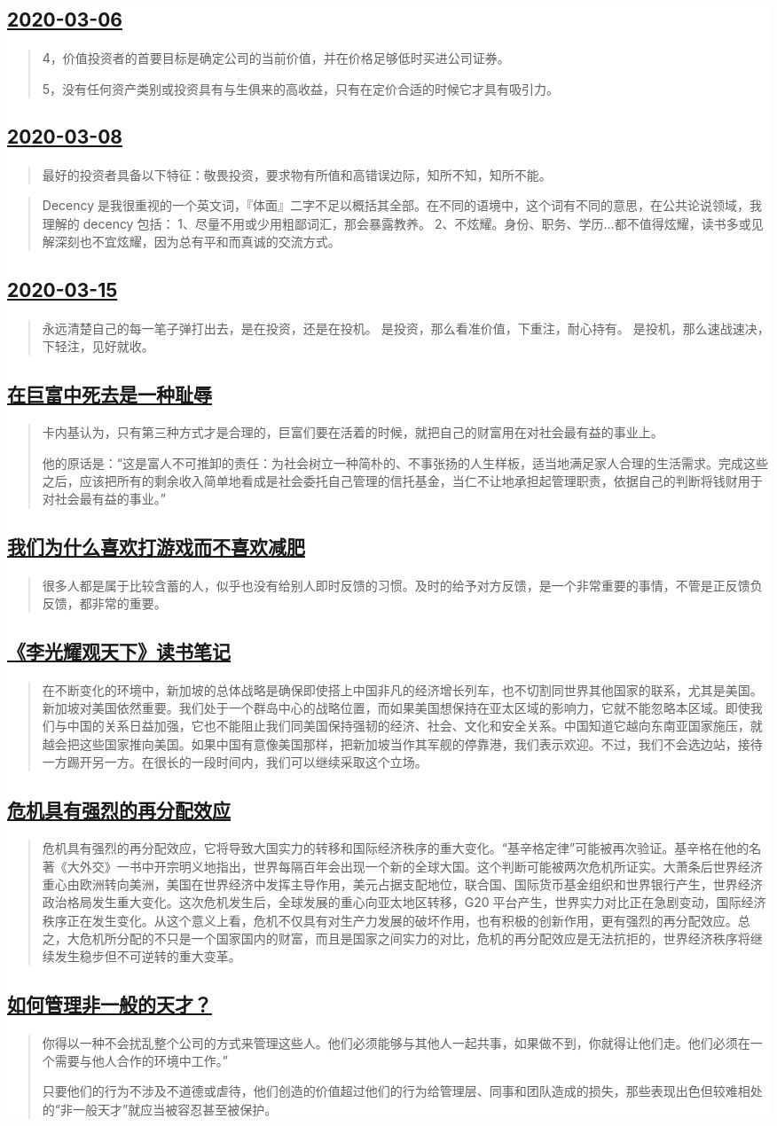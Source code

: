 ## [2020-03-06](https://ljf.com/2020/03/06/512/)

> 4，价值投资者的首要目标是确定公司的当前价值，并在价格足够低时买进公司证券。
>
> 5，没有任何资产类别或投资具有与生俱来的高收益，只有在定价合适的时候它才具有吸引力。

## [2020-03-08](https://ljf.com/2020/03/08/514/)

> 最好的投资者具备以下特征：敬畏投资，要求物有所值和高错误边际，知所不知，知所不能。

> Decency 是我很重视的一个英文词，『体面』二字不足以概括其全部。在不同的语境中，这个词有不同的意思，在公共论说领域，我理解的 decency 包括：
> 1、尽量不用或少用粗鄙词汇，那会暴露教养。
> 2、不炫耀。身份、职务、学历…都不值得炫耀，读书多或见解深刻也不宜炫耀，因为总有平和而真诚的交流方式。

## [2020-03-15](https://ljf.com/2020/03/15/526/)

> 永远清楚自己的每一笔子弹打出去，是在投资，还是在投机。
> 是投资，那么看准价值，下重注，耐心持有。
> 是投机，那么速战速决，下轻注，见好就收。

## [在巨富中死去是一种耻辱](https://ljf.com/2020/03/27/553/)

> 卡内基认为，只有第三种方式才是合理的，巨富们要在活着的时候，就把自己的财富用在对社会最有益的事业上。
>
> 他的原话是：“这是富人不可推卸的责任：为社会树立一种简朴的、不事张扬的人生样板，适当地满足家人合理的生活需求。完成这些之后，应该把所有的剩余收入简单地看成是社会委托自己管理的信托基金，当仁不让地承担起管理职责，依据自己的判断将钱财用于对社会最有益的事业。”

## [我们为什么喜欢打游戏而不喜欢减肥](https://ljf.com/2020/04/01/562/)

> 很多人都是属于比较含蓄的人，似乎也没有给别人即时反馈的习惯。及时的给予对方反馈，是一个非常重要的事情，不管是正反馈负反馈，都非常的重要。

## [《李光耀观天下》读书笔记](https://ljf.com/2020/04/03/566/)

> 在不断变化的环境中，新加坡的总体战略是确保即使搭上中国非凡的经济增长列车，也不切割同世界其他国家的联系，尤其是美国。新加坡对美国依然重要。我们处于一个群岛中心的战略位置，而如果美国想保持在亚太区域的影响力，它就不能忽略本区域。即使我们与中国的关系日益加强，它也不能阻止我们同美国保持强韧的经济、社会、文化和安全关系。中国知道它越向东南亚国家施压，就越会把这些国家推向美国。如果中国有意像美国那样，把新加坡当作其军舰的停靠港，我们表示欢迎。不过，我们不会选边站，接待一方踢开另一方。在很长的一段时间内，我们可以继续采取这个立场。

## [危机具有强烈的再分配效应](https://ljf.com/2020/04/05/570/)

> 危机具有强烈的再分配效应，它将导致大国实力的转移和国际经济秩序的重大变化。“基辛格定律”可能被再次验证。基辛格在他的名著《大外交》一书中开宗明义地指出，世界每隔百年会出现一个新的全球大国。这个判断可能被两次危机所证实。大萧条后世界经济重心由欧洲转向美洲，美国在世界经济中发挥主导作用，美元占据支配地位，联合国、国际货币基金组织和世界银行产生，世界经济政治格局发生重大变化。这次危机发生后，全球发展的重心向亚太地区转移，G20 平台产生，世界实力对比正在急剧变动，国际经济秩序正在发生变化。从这个意义上看，危机不仅具有对生产力发展的破坏作用，也有积极的创新作用，更有强烈的再分配效应。总之，大危机所分配的不只是一个国家国内的财富，而且是国家之间实力的对比，危机的再分配效应是无法抗拒的，世界经济秩序将继续发生稳步但不可逆转的重大变革。

## [如何管理非一般的天才？](https://ljf.com/2020/04/09/590/)
>
> 你得以一种不会扰乱整个公司的方式来管理这些人。他们必须能够与其他人一起共事，如果做不到，你就得让他们走。他们必须在一个需要与他人合作的环境中工作。”
>
> 只要他们的行为不涉及不道德或虐待，他们创造的价值超过他们的行为给管理层、同事和团队造成的损失，那些表现出色但较难相处的“非一般天才”就应当被容忍甚至被保护。
